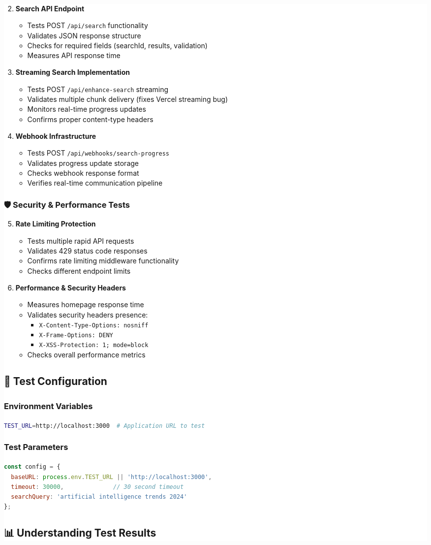 2. **Search API Endpoint**
   - Tests POST `/api/search` functionality
   - Validates JSON response structure
   - Checks for required fields (searchId, results, validation)
   - Measures API response time

3. **Streaming Search Implementation**
   - Tests POST `/api/enhance-search` streaming
   - Validates multiple chunk delivery (fixes Vercel streaming bug)
   - Monitors real-time progress updates
   - Confirms proper content-type headers

4. **Webhook Infrastructure**
   - Tests POST `/api/webhooks/search-progress`
   - Validates progress update storage
   - Checks webhook response format
   - Verifies real-time communication pipeline

### 🛡️ **Security & Performance Tests**

5. **Rate Limiting Protection**
   - Tests multiple rapid API requests
   - Validates 429 status code responses
   - Confirms rate limiting middleware functionality
   - Checks different endpoint limits

6. **Performance & Security Headers**
   - Measures homepage response time
   - Validates security headers presence:
     - `X-Content-Type-Options: nosniff`
     - `X-Frame-Options: DENY`
     - `X-XSS-Protection: 1; mode=block`
   - Checks overall performance metrics

## 🔧 Test Configuration

### Environment Variables
```bash
TEST_URL=http://localhost:3000  # Application URL to test
```

### Test Parameters
```javascript
const config = {
  baseURL: process.env.TEST_URL || 'http://localhost:3000',
  timeout: 30000,              // 30 second timeout
  searchQuery: 'artificial intelligence trends 2024'
};
```

## 📊 Understanding Test Results
